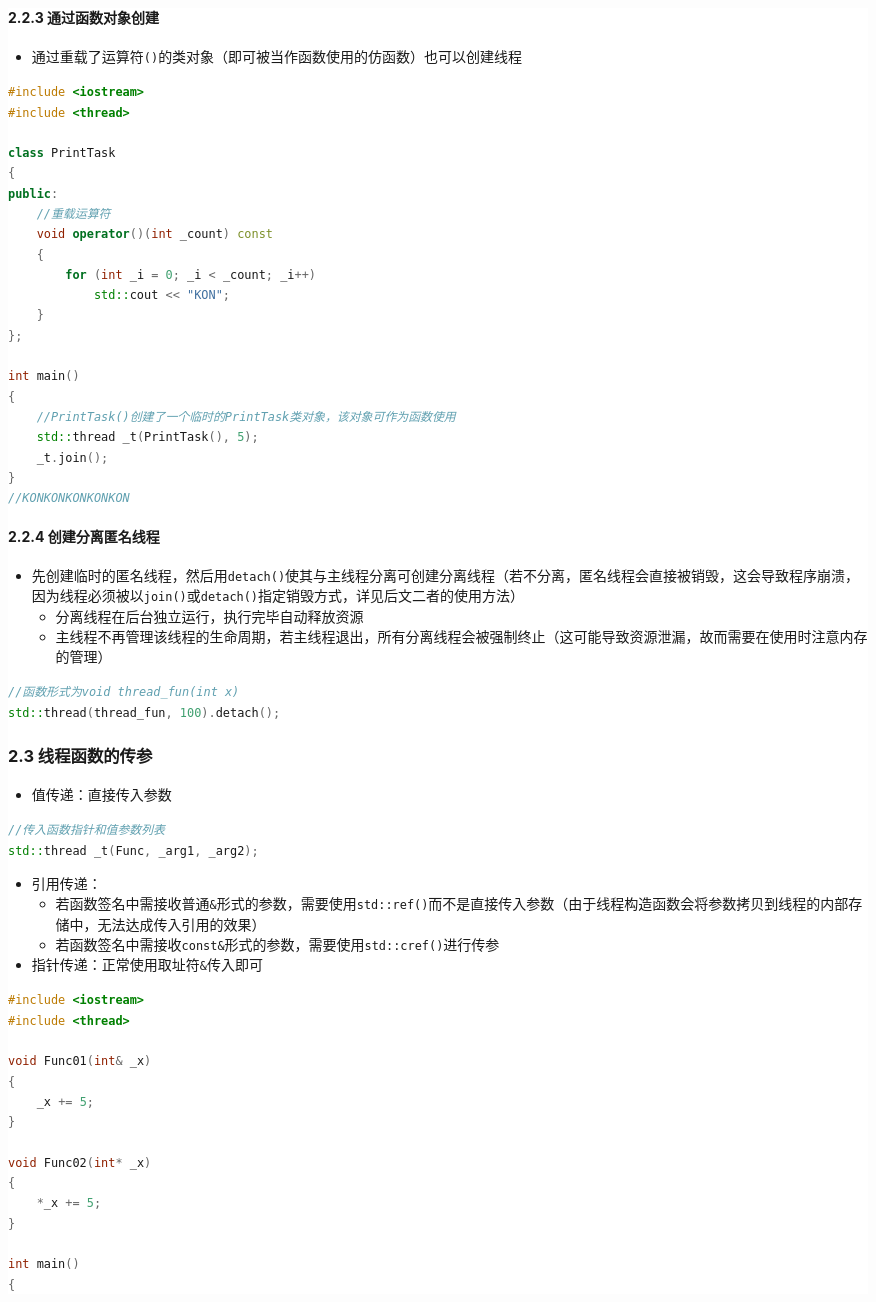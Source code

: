 #### 2.2.3 通过函数对象创建
- 通过重载了运算符`()`的类对象（即可被当作函数使用的仿函数）也可以创建线程

```cpp
#include <iostream>
#include <thread>

class PrintTask
{
public:
	//重载运算符
    void operator()(int _count) const
    {
        for (int _i = 0; _i < _count; _i++)
            std::cout << "KON";
    }
};

int main()
{
	//PrintTask()创建了一个临时的PrintTask类对象，该对象可作为函数使用
    std::thread _t(PrintTask(), 5);
    _t.join();
}
//KONKONKONKONKON
```

#### 2.2.4 创建分离匿名线程
- 先创建临时的匿名线程，然后用`detach()`使其与主线程分离可创建分离线程（若不分离，匿名线程会直接被销毁，这会导致程序崩溃，因为线程必须被以`join()`或`detach()`指定销毁方式，详见后文二者的使用方法）
	- 分离线程在后台独立运行，执行完毕自动释放资源
	- 主线程不再管理该线程的生命周期，若主线程退出，所有分离线程会被强制终止（这可能导致资源泄漏，故而需要在使用时注意内存的管理）

```cpp
//函数形式为void thread_fun(int x)
std::thread(thread_fun, 100).detach();
```

### 2.3 线程函数的传参
- 值传递：直接传入参数

```cpp
//传入函数指针和值参数列表
std::thread _t(Func, _arg1, _arg2);
```

- 引用传递：
	- 若函数签名中需接收普通`&`形式的参数，需要使用`std::ref()`而不是直接传入参数（由于线程构造函数会将参数拷贝到线程的内部存储中，无法达成传入引用的效果）
	- 若函数签名中需接收`const&`形式的参数，需要使用`std::cref()`进行传参
- 指针传递：正常使用取址符`&`传入即可

```cpp
#include <iostream>
#include <thread>

void Func01(int& _x)
{
    _x += 5;
}

void Func02(int* _x)
{
    *_x += 5;
}

int main()
{
```